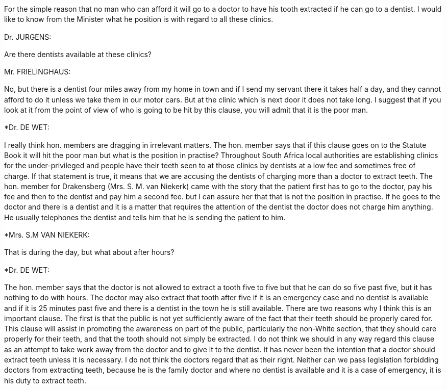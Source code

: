 <p>For the simple reason that no man who can afford it will go to a doctor to have his tooth extracted if he can go to a dentist. I would like to know from the Minister what he position is with regard to all these clinics.</p>

</speech>

<speech by="#jurgens">

<from>Dr. <person refersTo="hansard_za">JURGENS</person>:</from>

<p>Are there dentists available at these clinics?</p>

</speech>

<speech by="#frielinghaus">

<from>Mr. <person refersTo="hansard_za">FRIELINGHAUS</person>:</from>

<p>No, but there is a dentist four miles away from my home in town and if I send my servant there it takes half a day, and they cannot afford to do it unless we take them in our motor cars. But at the clinic which is next door it does not take long. I suggest that if you look at it from the point of view of who is going to be hit by this clause, you will admit that it is the poor man.</p>

</speech>

<speech by="#de_wet">

<from>*Dr. <person refersTo="hansard_za">DE WET</person>:</from>

<p>I really think hon. members are dragging in irrelevant matters. The hon. member says that if this clause goes on to the Statute Book it will hit the poor man but what is the position in practise? Throughout South Africa local authorities are establishing clinics for the under-privileged and people have their teeth seen to at those clinics by dentists at a low fee and sometimes free of charge. If that statement is true, it means that we are accusing the dentists of charging more than a doctor to extract teeth. The hon. member for Drakensberg (Mrs. S. M. van Niekerk) came with the story that the patient first has to go to the doctor, pay his fee and then to the dentist and pay him a second fee. but I can assure her that that is not the position in practise. If he goes to the doctor and there is a dentist and it is a matter that requires the attention of the dentist the doctor does not charge him anything. He usually telephones the dentist and tells him that he is sending the patient to him.</p>

</speech>

<speech by="#van_niekerk">

<from><span class="col_8739-8740" refersTo="page_0726"/>*Mrs. <person refersTo="hansard_za">S.M VAN NIEKERK</person>:</from>

<p>That is during the day, but what about after hours?</p>

</speech>

<speech by="#de_wet">

<from>*Dr. <person refersTo="hansard_za">DE WET</person>:</from>

<p>The hon. member says that the doctor is not allowed to extract a tooth five to five but that he can do so five past five, but it has nothing to do with hours. The doctor may also extract that tooth after five if it is an emergency case and no dentist is available and if it is 25 minutes past five and there is a dentist in the town he is still available. There are two reasons why I think this is an important clause. The first is that the public is not yet sufficiently aware of the fact that their teeth should be properly cared for. This clause will assist in promoting the awareness on part of the public, particularly the non-White section, that they should care properly for their teeth, and that the tooth should not simply be extracted. I do not think we should in any way regard this clause as an attempt to take work away from the doctor and to give it to the dentist. It has never been the intention that a doctor should extract teeth unless it is necessary. I do not think the doctors regard that as their right. Neither can we pass legislation forbidding doctors from extracting teeth, because he is the family doctor and where no dentist is available and it is a case of emergency, it is his duty to extract teeth.</p>
